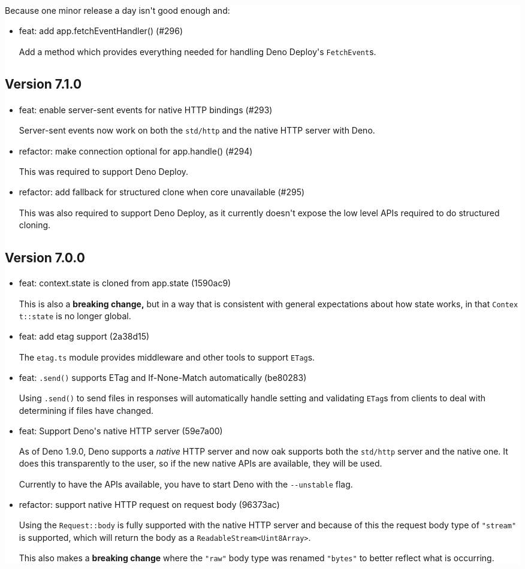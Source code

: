 Because one minor release a day isn't good enough and:

- feat: add app.fetchEventHandler() (#296)

  Add a method which provides everything needed for handling Deno Deploy's
  `FetchEvent`s.

## Version 7.1.0

- feat: enable server-sent events for native HTTP bindings (#293)

  Server-sent events now work on both the `std/http` and the native HTTP server
  with Deno.

- refactor: make connection optional for app.handle() (#294)

  This was required to support Deno Deploy.

- refactor: add fallback for structured clone when core unavailable (#295)

  This was also required to support Deno Deploy, as it currently doesn't expose
  the low level APIs required to do structured cloning.

## Version 7.0.0

- feat: context.state is cloned from app.state (1590ac9)

  This is also a **breaking change,** but in a way that is consistent with
  general expectations about how state works, in that `Context::state` is no
  longer global.

- feat: add etag support (2a38d15)

  The `etag.ts` module provides middleware and other tools to support `ETag`s.

- feat: `.send()` supports ETag and If-None-Match automatically (be80283)

  Using `.send()` to send files in responses will automatically handle setting
  and validating `ETag`s from clients to deal with determining if files have
  changed.

- feat: Support Deno's native HTTP server (59e7a00)

  As of Deno 1.9.0, Deno supports a _native_ HTTP server and now oak supports
  both the `std/http` server and the native one. It does this transparently to
  the user, so if the new native APIs are available, they will be used.

  Currently to have the APIs available, you have to start Deno with the
  `--unstable` flag.

- refactor: support native HTTP request on request body (96373ac)

  Using the `Request::body` is fully supported with the native HTTP server and
  because of this the request body type of `"stream"` is supported, which will
  return the body as a `ReadableStream<Uint8Array>`.

  This also makes a **breaking change** where the `"raw"` body type was renamed
  `"bytes"` to better reflect what is occurring.
